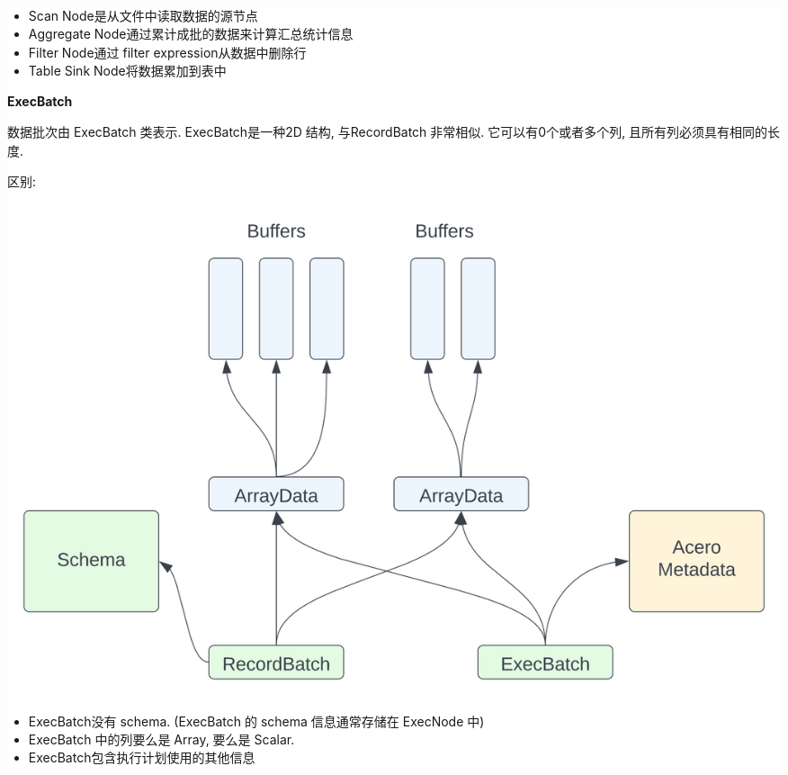 - Scan Node是从文件中读取数据的源节点
- Aggregate Node通过累计成批的数据来计算汇总统计信息
- Filter Node通过 filter expression从数据中删除行
- Table Sink Node将数据累加到表中

**ExecBatch**

数据批次由 ExecBatch 类表示. ExecBatch是一种2D 结构, 与RecordBatch 非常相似. 它可以有0个或者多个列, 且所有列必须具有相同的长度.

区别:
![ExecBatch vs. RecordBatch](./images/rb_vs_eb.svg)


- ExecBatch没有 schema. (ExecBatch 的 schema 信息通常存储在 ExecNode 中)
- ExecBatch 中的列要么是 Array, 要么是 Scalar.
- ExecBatch包含执行计划使用的其他信息
